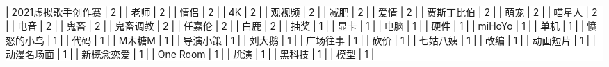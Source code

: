 | 2021虚拟歌手创作赛 | 2 |
| 老师 | 2 |
| 情侣 | 2 |
| 4K | 2 |
| 观视频 | 2 |
| 减肥 | 2 |
| 爱情 | 2 |
| 贾斯丁比伯 | 2 |
| 萌宠 | 2 |
| 喵星人 | 2 |
| 电音 | 2 |
| 鬼畜 | 2 |
| 鬼畜调教 | 2 |
| 任嘉伦 | 2 |
| 白鹿 | 2 |
| 抽奖 | 1 |
| 显卡 | 1 |
| 电脑 | 1 |
| 硬件 | 1 |
| miHoYo | 1 |
| 单机 | 1 |
| 愤怒的小鸟 | 1 |
| 代码 | 1 |
| M木糖M | 1 |
| 导演小策 | 1 |
| 刘大鹅 | 1 |
| 广场往事 | 1 |
| 砍价 | 1 |
| 七姑八姨 | 1 |
| 改编 | 1 |
| 动画短片 | 1 |
| 动漫名场面 | 1 |
| 新概念恋爱 | 1 |
| One Room | 1 |
| 尬演 | 1 |
| 黑科技 | 1 |
| 模型 | 1 |